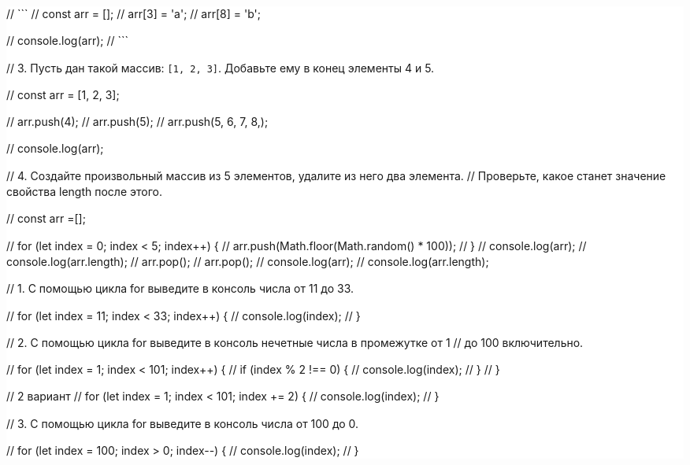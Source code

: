 // ```
// const arr = [];
// arr[3] = 'a';
// arr[8] = 'b';

// console.log(arr);
// ```

// 3. Пусть дан такой массив: `[1, 2, 3]`. Добавьте ему в конец элементы 4 и 5.

// const arr = [1, 2, 3];

// arr.push(4);
// arr.push(5);
// arr.push(5, 6, 7, 8,);

// console.log(arr);

// 4. Создайте произвольный массив из 5 элементов, удалите из него два элемента.
// Проверьте, какое станет значение свойства length после этого.

// const arr =[];

// for (let index = 0; index < 5; index++) {
// arr.push(Math.floor(Math.random() \* 100));
// }
// console.log(arr);
// console.log(arr.length);
// arr.pop();
// arr.pop();
// console.log(arr);
// console.log(arr.length);

// 1. С помощью цикла for выведите в консоль числа от 11 до 33.

// for (let index = 11; index < 33; index++) {
// console.log(index);
// }

// 2. С помощью цикла for выведите в консоль нечетные числа в промежутке от 1
// до 100 включительно.

// for (let index = 1; index < 101; index++) {
// if (index % 2 !== 0) {
// console.log(index);
// }
// }

// 2 вариант
// for (let index = 1; index < 101; index += 2) {
// console.log(index);
// }

// 3. С помощью цикла for выведите в консоль числа от 100 до 0.

// for (let index = 100; index > 0; index--) {
// console.log(index);
// }
